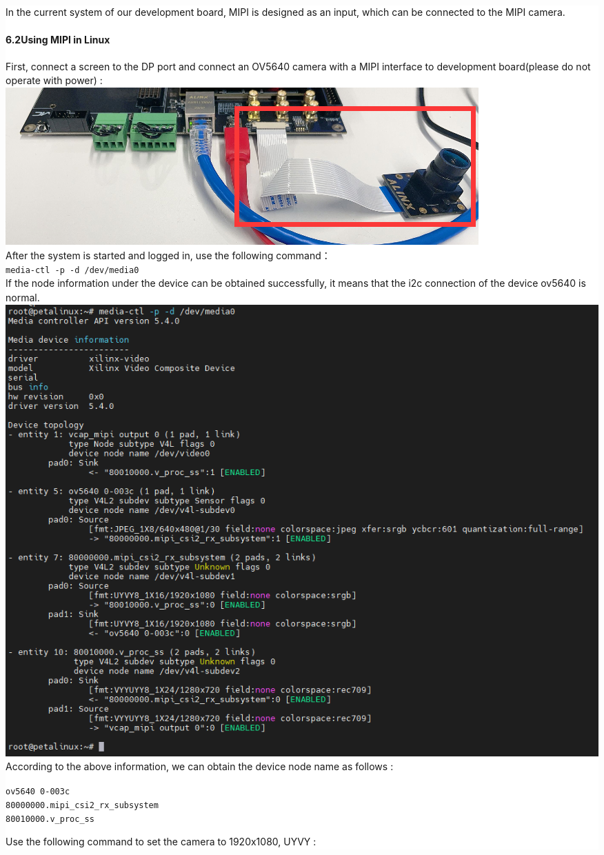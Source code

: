In the current system of our development board, MIPI is designed as an input, which can be connected to the MIPI camera.
#### 6.2Using MIPI in Linux
First, connect a screen to the DP port and connect an OV5640 camera with a MIPI interface to development board(please do not operate with power) :\
![](../.images_for_documents/67.png)\
After the system is started and logged in, use the following command：\
`media-ctl -p -d /dev/media0`\
If the node information under the device can be obtained successfully, it means that the i2c connection of the device ov5640 is normal.\
![](../.images_for_documents/68.png)\
According to the above information, we can obtain the device node name as follows :
```
ov5640 0-003c
80000000.mipi_csi2_rx_subsystem
80010000.v_proc_ss
```
Use the following command to set the camera to 1920x1080, UYVY :
```
```